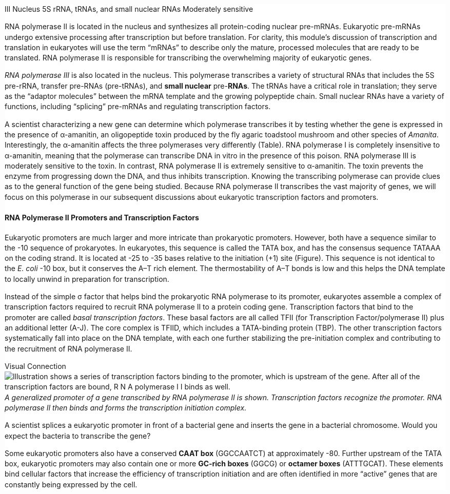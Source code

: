 III
Nucleus
5S rRNA, tRNAs, and small nuclear RNAs
Moderately sensitive

RNA polymerase II is located in the nucleus and synthesizes all protein-coding nuclear pre-mRNAs. Eukaryotic pre-mRNAs undergo extensive processing after transcription but before translation. For clarity, this module’s discussion of transcription and translation in eukaryotes will use the term “mRNAs” to describe only the mature, processed molecules that are ready to be translated. RNA polymerase II is responsible for transcribing the overwhelming majority of eukaryotic genes.

_RNA polymerase III_ is also located in the nucleus. This polymerase transcribes a variety of structural RNAs that includes the 5S pre-rRNA, transfer pre-RNAs (pre-tRNAs), and **small nuclear** pre-**RNAs**. The tRNAs have a critical role in translation; they serve as the “adaptor molecules” between the mRNA template and the growing polypeptide chain. Small nuclear RNAs have a variety of functions, including “splicing” pre-mRNAs and regulating transcription factors.

A scientist characterizing a new gene can determine which polymerase transcribes it by testing whether the gene is expressed in the presence of α-amanitin, an oligopeptide toxin produced by the fly agaric toadstool mushroom and other species of _Amanita_. Interestingly, the α-amanitin affects the three polymerases very differently (Table). RNA polymerase I is completely insensitive to α-amanitin, meaning that the polymerase can transcribe DNA in vitro in the presence of this poison. RNA polymerase III is moderately sensitive to the toxin. In contrast, RNA polymerase II is extremely sensitive to α-amanitin. The toxin prevents the enzyme from progressing down the DNA, and thus inhibits transcription. Knowing the transcribing polymerase can provide clues as to the general function of the gene being studied. Because RNA polymerase II transcribes the vast majority of genes, we will focus on this polymerase in our subsequent discussions about eukaryotic transcription factors and promoters.

#### RNA Polymerase II Promoters and Transcription Factors

Eukaryotic promoters are much larger and more intricate than prokaryotic promoters. However, both have a sequence similar to the -10 sequence of prokaryotes. In eukaryotes, this sequence is called the TATA box, and has the consensus sequence TATAAA on the coding strand. It is located at -25 to -35 bases relative to the initiation (+1) site (Figure). This sequence is not identical to the _E. coli_ -10 box, but it conserves the A–T rich element. The thermostability of A–T bonds is low and this helps the DNA template to locally unwind in preparation for transcription.

Instead of the simple σ factor that helps bind the prokaryotic RNA polymerase to its promoter, eukaryotes assemble a complex of transcription factors required to recruit RNA polymerase II to a protein coding gene. Transcription factors that bind to the promoter are called _basal transcription factors_. These basal factors are all called TFII (for Transcription Factor/polymerase II) plus an additional letter (A-J). The core complex is TFIID, which includes a TATA-binding protein (TBP). The other transcription factors systematically fall into place on the DNA template, with each one further stabilizing the pre-initiation complex and contributing to the recruitment of RNA polymerase II.

Visual Connection ![Illustration shows a series of transcription factors binding to the promoter, which is upstream of the gene. After all of the transcription factors are bound, R N A polymerase I I binds as well.][1] _A generalized promoter of a gene transcribed by RNA polymerase II is shown. Transcription factors recognize the promoter. RNA polymerase II then binds and forms the transcription initiation complex._

A scientist splices a eukaryotic promoter in front of a bacterial gene and inserts the gene in a bacterial chromosome. Would you expect the bacteria to transcribe the gene?

Some eukaryotic promoters also have a conserved **CAAT box** (GGCCAATCT) at approximately -80. Further upstream of the TATA box, eukaryotic promoters may also contain one or more **GC-rich boxes** (GGCG) or **octamer boxes** (ATTTGCAT). These elements bind cellular factors that increase the efficiency of transcription initiation and are often identified in more “active” genes that are constantly being expressed by the cell.


   [1]: https://cnx.org/resources/cf10220587e828cab2594cc6f5a229a6b66b92e2/Figure_15_03_01.jpg
   [2]: /contents/8d50a0af-948b-4204-a71d-4826cba765b8@14.24:cf227884-a819-4f4b-bce3-3f331ddb0d49@12#fig-ch15_03_02